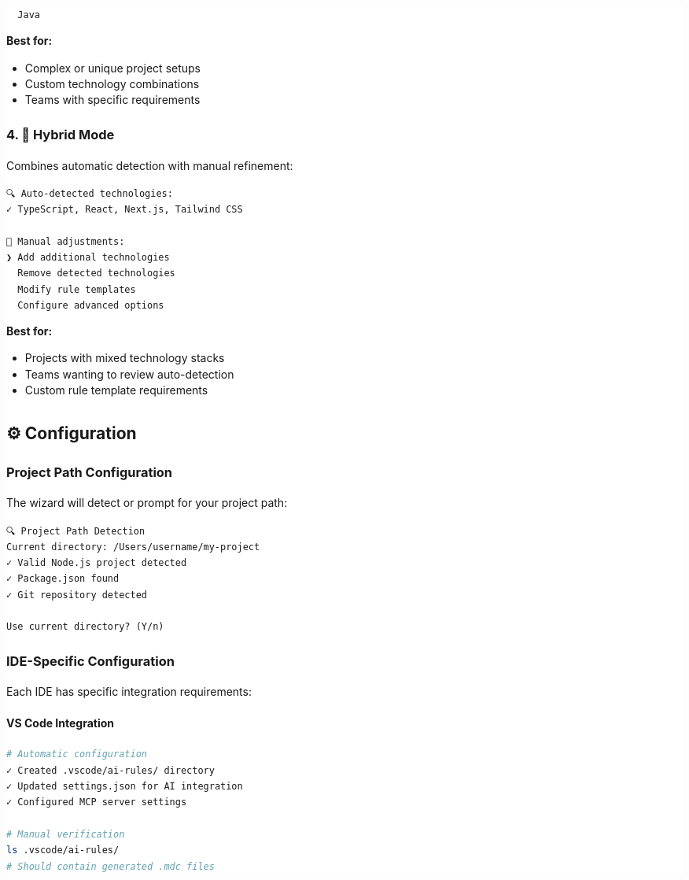 ```bash
  Java
```

**Best for:**
- Complex or unique project setups
- Custom technology combinations
- Teams with specific requirements

### 4. 🔄 Hybrid Mode

Combines automatic detection with manual refinement:

```bash
🔍 Auto-detected technologies:
✓ TypeScript, React, Next.js, Tailwind CSS

🔧 Manual adjustments:
❯ Add additional technologies
  Remove detected technologies
  Modify rule templates
  Configure advanced options
```

**Best for:**
- Projects with mixed technology stacks
- Teams wanting to review auto-detection
- Custom rule template requirements

## ⚙️ Configuration

### Project Path Configuration

The wizard will detect or prompt for your project path:

```
🔍 Project Path Detection
Current directory: /Users/username/my-project
✓ Valid Node.js project detected
✓ Package.json found
✓ Git repository detected

Use current directory? (Y/n)
```

### IDE-Specific Configuration

Each IDE has specific integration requirements:

#### VS Code Integration
```bash
# Automatic configuration
✓ Created .vscode/ai-rules/ directory
✓ Updated settings.json for AI integration
✓ Configured MCP server settings

# Manual verification
ls .vscode/ai-rules/
# Should contain generated .mdc files
```
